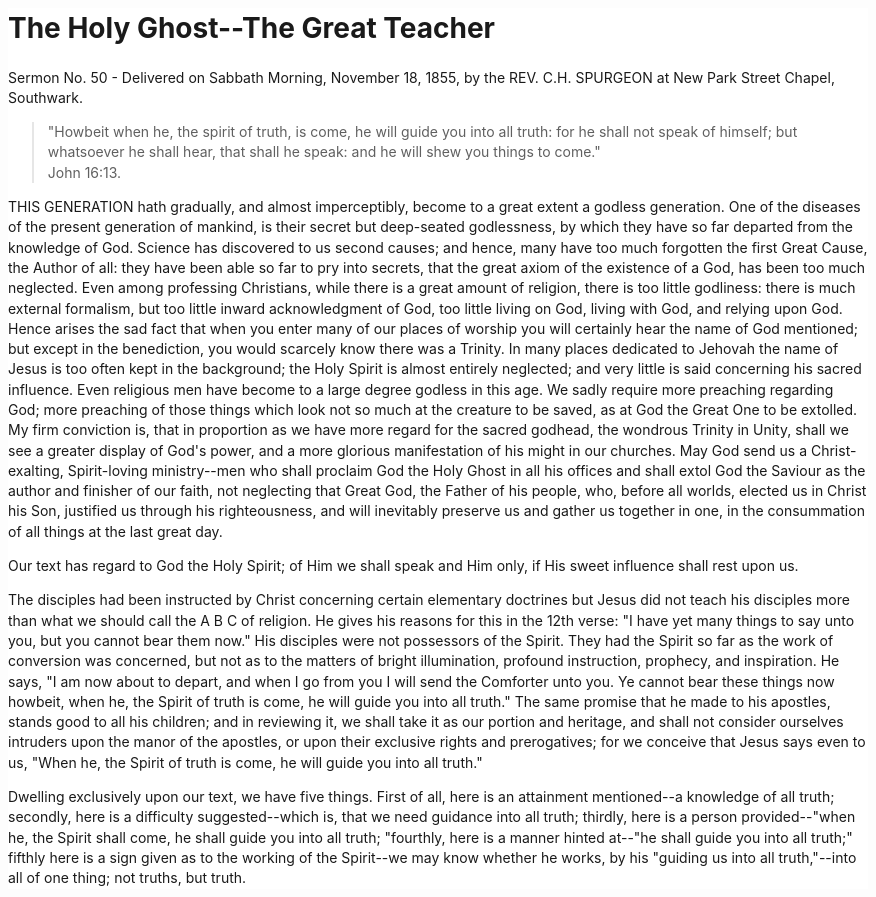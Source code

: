 # The Holy Ghost--The Great Teacher

Sermon No. 50 - Delivered on Sabbath Morning, November 18, 1855, by the REV. C.H. SPURGEON at New Park Street Chapel, Southwark.

> "Howbeit when he, the spirit of truth, is come, he will guide you into all truth: for he shall not speak of himself; but whatsoever he shall hear, that shall he speak: and he will shew you things to come."  
> John 16:13.  

THIS GENERATION hath gradually, and almost imperceptibly, become to a great extent a godless generation. One of the diseases of the present generation of mankind, is their secret but deep-seated godlessness, by which they have so far departed from the knowledge of God. Science has discovered to us second causes; and hence, many have too much forgotten the first Great Cause, the Author of all: they have been able so far to pry into secrets, that the great axiom of the existence of a God, has been too much neglected. Even among professing Christians, while there is a great amount of religion, there is too little godliness: there is much external formalism, but too little inward acknowledgment of God, too little living on God, living with God, and relying upon God. Hence arises the sad fact that when you enter many of our places of worship you will certainly hear the name of God mentioned; but except in the benediction, you would scarcely know there was a Trinity. In many places dedicated to Jehovah the name of Jesus is too often kept in the background; the Holy Spirit is almost entirely neglected; and very little is said concerning his sacred influence. Even religious men have become to a large degree godless in this age. We sadly require more preaching regarding God; more preaching of those things which look not so much at the creature to be saved, as at God the Great One to be extolled. My firm conviction is, that in proportion as we have more regard for the sacred godhead, the wondrous Trinity in Unity, shall we see a greater display of God's power, and a more glorious manifestation of his might in our churches. May God send us a Christ-exalting, Spirit-loving ministry--men who shall proclaim God the Holy Ghost in all his offices and shall extol God the Saviour as the author and finisher of our faith, not neglecting that Great God, the Father of his people, who, before all worlds, elected us in Christ his Son, justified us through his righteousness, and will inevitably preserve us and gather us together in one, in the consummation of all things at the last great day.

Our text has regard to God the Holy Spirit; of Him we shall speak and Him only, if His sweet influence shall rest upon us.

The disciples had been instructed by Christ concerning certain elementary doctrines but Jesus did not teach his disciples more than what we should call the A B C of religion. He gives his reasons for this in the 12th verse: "I have yet many things to say unto you, but you cannot bear them now." His disciples were not possessors of the Spirit. They had the Spirit so far as the work of conversion was concerned, but not as to the matters of bright illumination, profound instruction, prophecy, and inspiration. He says, "I am now about to depart, and when I go from you I will send the Comforter unto you. Ye cannot bear these things now howbeit, when he, the Spirit of truth is come, he will guide you into all truth." The same promise that he made to his apostles, stands good to all his children; and in reviewing it, we shall take it as our portion and heritage, and shall not consider ourselves intruders upon the manor of the apostles, or upon their exclusive rights and prerogatives; for we conceive that Jesus says even to us, "When he, the Spirit of truth is come, he will guide you into all truth."

Dwelling exclusively upon our text, we have five things. First of all, here is an attainment mentioned--a knowledge of all truth; secondly, here is a difficulty suggested--which is, that we need guidance into all truth; thirdly, here is a person provided--"when he, the Spirit shall come, he shall guide you into all truth; "fourthly, here is a manner hinted at--"he shall guide you into all truth;" fifthly here is a sign given as to the working of the Spirit--we may know whether he works, by his "guiding us into all truth,"--into all of one thing; not truths, but truth.
